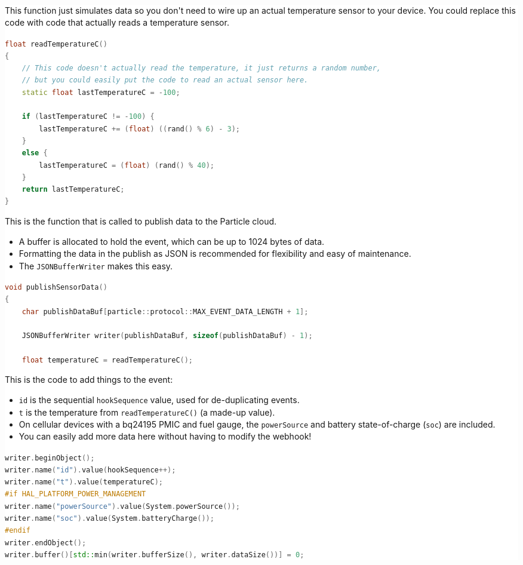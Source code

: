 This function just simulates data so you don't need to wire up an actual temperature sensor to your device. You could replace this code with code that actually reads a temperature sensor.

```cpp
float readTemperatureC() 
{
    // This code doesn't actually read the temperature, it just returns a random number,
    // but you could easily put the code to read an actual sensor here.
    static float lastTemperatureC = -100;

    if (lastTemperatureC != -100) {
        lastTemperatureC += (float) ((rand() % 6) - 3);
    }
    else {
        lastTemperatureC = (float) (rand() % 40);
    }
    return lastTemperatureC;
}
```

This is the function that is called to publish data to the Particle cloud. 

- A buffer is allocated to hold the event, which can be up to 1024 bytes of data.
- Formatting the data in the publish as JSON is recommended for flexibility and easy of maintenance. 
- The `JSONBufferWriter` makes this easy.

```cpp
void publishSensorData()
{
    char publishDataBuf[particle::protocol::MAX_EVENT_DATA_LENGTH + 1];

    JSONBufferWriter writer(publishDataBuf, sizeof(publishDataBuf) - 1);

    float temperatureC = readTemperatureC();
```

This is the code to add things to the event:

- `id` is the sequential `hookSequence` value, used for de-duplicating events.
- `t` is the temperature from `readTemperatureC()` (a made-up value).
- On cellular devices with a bq24195 PMIC and fuel gauge, the `powerSource` and battery state-of-charge (`soc`) are included.
- You can easily add more data here without having to modify the webhook!

```cpp
writer.beginObject();
writer.name("id").value(hookSequence++);
writer.name("t").value(temperatureC);
#if HAL_PLATFORM_POWER_MANAGEMENT
writer.name("powerSource").value(System.powerSource());
writer.name("soc").value(System.batteryCharge());
#endif
writer.endObject();
writer.buffer()[std::min(writer.bufferSize(), writer.dataSize())] = 0;
```
